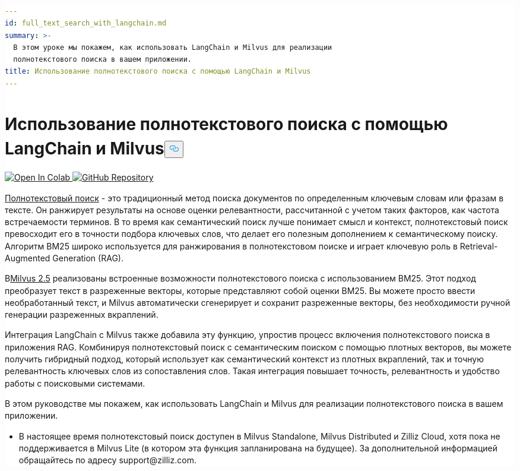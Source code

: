 ```yaml
---
id: full_text_search_with_langchain.md
summary: >-
  В этом уроке мы покажем, как использовать LangChain и Milvus для реализации
  полнотекстового поиска в вашем приложении.
title: Использование полнотекстового поиска с помощью LangChain и Milvus
---
```

<h1 id="Using-Full-Text-Search-with-LangChain-and-Milvus" class="common-anchor-header">Использование полнотекстового поиска с помощью LangChain и Milvus<button data-href="#Using-Full-Text-Search-with-LangChain-and-Milvus" class="anchor-icon" translate="no">
      <svg translate="no"
        aria-hidden="true"
        focusable="false"
        height="20"
        version="1.1"
        viewBox="0 0 16 16"
        width="16"
      >
        <path
          fill="#0092E4"
          fill-rule="evenodd"
          d="M4 9h1v1H4c-1.5 0-3-1.69-3-3.5S2.55 3 4 3h4c1.45 0 3 1.69 3 3.5 0 1.41-.91 2.72-2 3.25V8.59c.58-.45 1-1.27 1-2.09C10 5.22 8.98 4 8 4H4c-.98 0-2 1.22-2 2.5S3 9 4 9zm9-3h-1v1h1c1 0 2 1.22 2 2.5S13.98 12 13 12H9c-.98 0-2-1.22-2-2.5 0-.83.42-1.64 1-2.09V6.25c-1.09.53-2 1.84-2 3.25C6 11.31 7.55 13 9 13h4c1.45 0 3-1.69 3-3.5S14.5 6 13 6z"
        ></path>
      </svg>
    </button></h1><p><a href="https://colab.research.google.com/github/milvus-io/bootcamp/blob/master/bootcamp/tutorials/integration/langchain/full_text_search_with_langchain.ipynb" target="_parent">
<img translate="no" src="https://colab.research.google.com/assets/colab-badge.svg" alt="Open In Colab"/>
</a>
<a href="https://github.com/milvus-io/bootcamp/blob/master/bootcamp/tutorials/integration/langchain/full_text_search_with_langchain.ipynb" target="_blank">
<img translate="no" src="https://img.shields.io/badge/View%20on%20GitHub-555555?style=flat&logo=github&logoColor=white" alt="GitHub Repository"/>
</a></p>
<p><a href="https://milvus.io/docs/full-text-search.md#Full-Text-Search">Полнотекстовый поиск</a> - это традиционный метод поиска документов по определенным ключевым словам или фразам в тексте. Он ранжирует результаты на основе оценки релевантности, рассчитанной с учетом таких факторов, как частота встречаемости терминов. В то время как семантический поиск лучше понимает смысл и контекст, полнотекстовый поиск превосходит его в точности подбора ключевых слов, что делает его полезным дополнением к семантическому поиску. Алгоритм BM25 широко используется для ранжирования в полнотекстовом поиске и играет ключевую роль в Retrieval-Augmented Generation (RAG).</p>
<p>В<a href="https://milvus.io/blog/introduce-milvus-2-5-full-text-search-powerful-metadata-filtering-and-more.md">Milvus 2.5</a> реализованы встроенные возможности полнотекстового поиска с использованием BM25. Этот подход преобразует текст в разреженные векторы, которые представляют собой оценки BM25. Вы можете просто ввести необработанный текст, и Milvus автоматически сгенерирует и сохранит разреженные векторы, без необходимости ручной генерации разреженных вкраплений.</p>
<p>Интеграция LangChain с Milvus также добавила эту функцию, упростив процесс включения полнотекстового поиска в приложения RAG. Комбинируя полнотекстовый поиск с семантическим поиском с помощью плотных векторов, вы можете получить гибридный подход, который использует как семантический контекст из плотных вкраплений, так и точную релевантность ключевых слов из сопоставления слов. Такая интеграция повышает точность, релевантность и удобство работы с поисковыми системами.</p>
<p>В этом руководстве мы покажем, как использовать LangChain и Milvus для реализации полнотекстового поиска в вашем приложении.</p>
<div class="alert note">
<ul>
<li>В настоящее время полнотекстовый поиск доступен в Milvus Standalone, Milvus Distributed и Zilliz Cloud, хотя пока не поддерживается в Milvus Lite (в котором эта функция запланирована на будущее). За дополнительной информацией обращайтесь по адресу support@zilliz.com.</li>